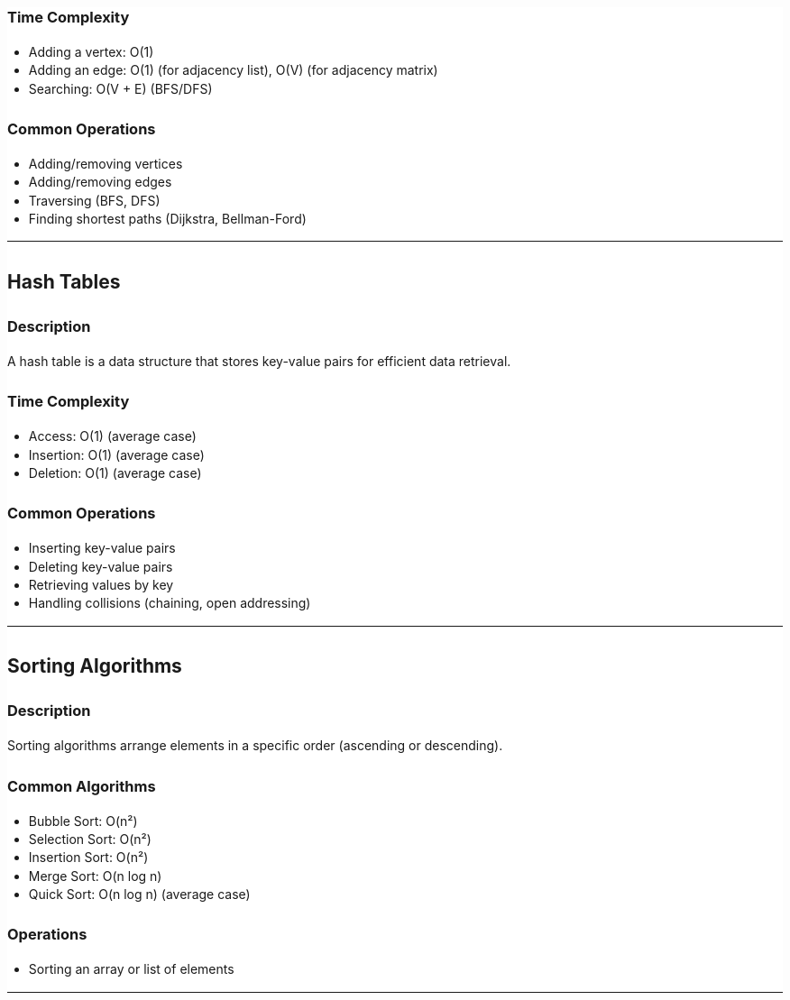 ### Time Complexity
- Adding a vertex: O(1)
- Adding an edge: O(1) (for adjacency list), O(V) (for adjacency matrix)
- Searching: O(V + E) (BFS/DFS)

### Common Operations
- Adding/removing vertices
- Adding/removing edges
- Traversing (BFS, DFS)
- Finding shortest paths (Dijkstra, Bellman-Ford)

---

## Hash Tables

### Description
A hash table is a data structure that stores key-value pairs for efficient data retrieval.

### Time Complexity
- Access: O(1) (average case)
- Insertion: O(1) (average case)
- Deletion: O(1) (average case)

### Common Operations
- Inserting key-value pairs
- Deleting key-value pairs
- Retrieving values by key
- Handling collisions (chaining, open addressing)

---

## Sorting Algorithms

### Description
Sorting algorithms arrange elements in a specific order (ascending or descending).

### Common Algorithms
- Bubble Sort: O(n²)
- Selection Sort: O(n²)
- Insertion Sort: O(n²)
- Merge Sort: O(n log n)
- Quick Sort: O(n log n) (average case)

### Operations
- Sorting an array or list of elements

---
